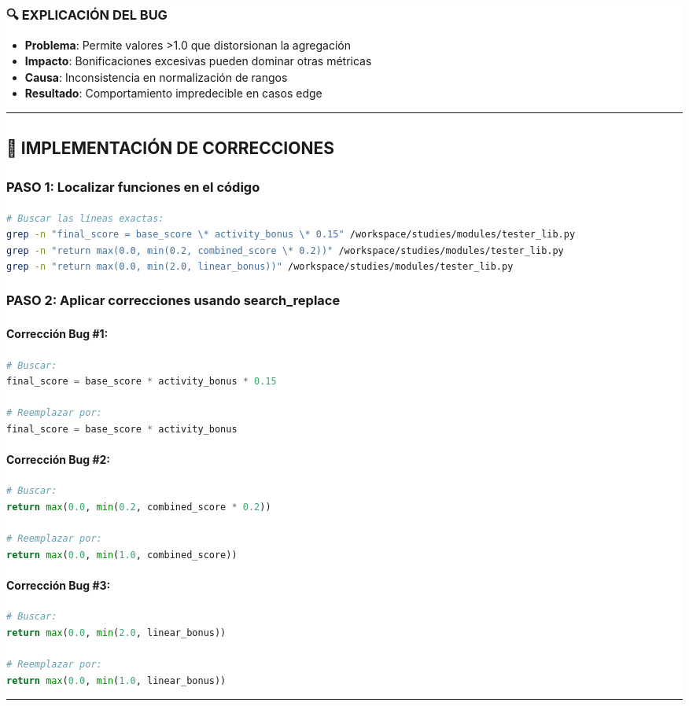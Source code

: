 ### 🔍 EXPLICACIÓN DEL BUG
- **Problema**: Permite valores >1.0 que distorsionan la agregación
- **Impacto**: Bonificaciones excesivas pueden dominar otras métricas
- **Causa**: Inconsistencia en normalización de rangos
- **Resultado**: Comportamiento impredecible en casos edge

---

## 🔧 IMPLEMENTACIÓN DE CORRECCIONES

### PASO 1: Localizar funciones en el código

```bash
# Buscar las líneas exactas:
grep -n "final_score = base_score \* activity_bonus \* 0.15" /workspace/studies/modules/tester_lib.py
grep -n "return max(0.0, min(0.2, combined_score \* 0.2))" /workspace/studies/modules/tester_lib.py  
grep -n "return max(0.0, min(2.0, linear_bonus))" /workspace/studies/modules/tester_lib.py
```

### PASO 2: Aplicar correcciones usando search_replace

#### Corrección Bug #1:
```python
# Buscar:
final_score = base_score * activity_bonus * 0.15

# Reemplazar por:
final_score = base_score * activity_bonus
```

#### Corrección Bug #2:
```python
# Buscar:
return max(0.0, min(0.2, combined_score * 0.2))

# Reemplazar por:  
return max(0.0, min(1.0, combined_score))
```

#### Corrección Bug #3:
```python
# Buscar:
return max(0.0, min(2.0, linear_bonus))

# Reemplazar por:
return max(0.0, min(1.0, linear_bonus))
```

---
